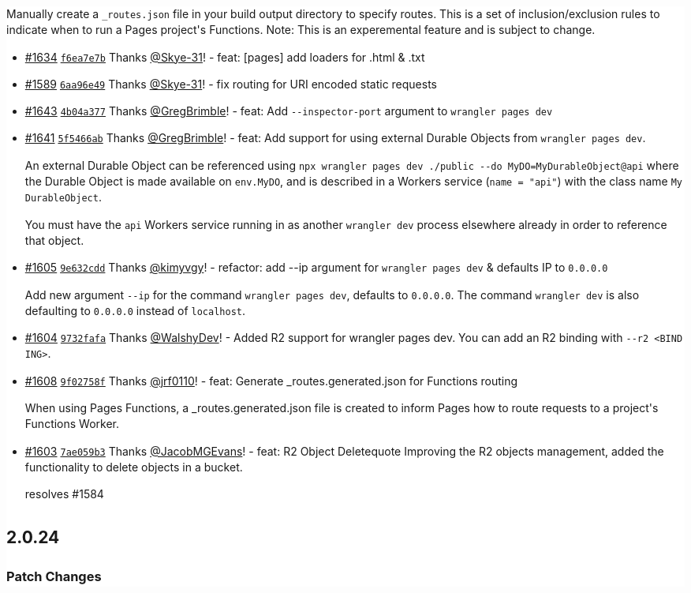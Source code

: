   Manually create a `_routes.json` file in your build output directory to specify routes. This is a set of inclusion/exclusion rules to indicate when to run a Pages project's Functions. Note: This is an experemental feature and is subject to change.

- [#1634](https://github.com/cloudflare/wrangler2/pull/1634) [`f6ea7e7b`](https://github.com/cloudflare/wrangler2/commit/f6ea7e7b48b36e39b11380eb6a14461ebbabc80b) Thanks [@Skye-31](https://github.com/Skye-31)! - feat: [pages] add loaders for .html & .txt

* [#1589](https://github.com/cloudflare/wrangler2/pull/1589) [`6aa96e49`](https://github.com/cloudflare/wrangler2/commit/6aa96e490489e5847bae53885b9e5ef3dcff55b7) Thanks [@Skye-31](https://github.com/Skye-31)! - fix routing for URI encoded static requests

- [#1643](https://github.com/cloudflare/wrangler2/pull/1643) [`4b04a377`](https://github.com/cloudflare/wrangler2/commit/4b04a3772f170bd0e0b9c0de076acfd5e5fdc3d2) Thanks [@GregBrimble](https://github.com/GregBrimble)! - feat: Add `--inspector-port` argument to `wrangler pages dev`

* [#1641](https://github.com/cloudflare/wrangler2/pull/1641) [`5f5466ab`](https://github.com/cloudflare/wrangler2/commit/5f5466abda5929359a3e405a36c39547660cf039) Thanks [@GregBrimble](https://github.com/GregBrimble)! - feat: Add support for using external Durable Objects from `wrangler pages dev`.

  An external Durable Object can be referenced using `npx wrangler pages dev ./public --do MyDO=MyDurableObject@api` where the Durable Object is made available on `env.MyDO`, and is described in a Workers service (`name = "api"`) with the class name `MyDurableObject`.

  You must have the `api` Workers service running in as another `wrangler dev` process elsewhere already in order to reference that object.

- [#1605](https://github.com/cloudflare/wrangler2/pull/1605) [`9e632cdd`](https://github.com/cloudflare/wrangler2/commit/9e632cddeace54aa8fbc9695621002889c3daa03) Thanks [@kimyvgy](https://github.com/kimyvgy)! - refactor: add --ip argument for `wrangler pages dev` & defaults IP to `0.0.0.0`

  Add new argument `--ip` for the command `wrangler pages dev`, defaults to `0.0.0.0`. The command `wrangler dev` is also defaulting to `0.0.0.0` instead of `localhost`.

* [#1604](https://github.com/cloudflare/wrangler2/pull/1604) [`9732fafa`](https://github.com/cloudflare/wrangler2/commit/9732fafa066d3a18ba6096cfc814a2831f4a7d0e) Thanks [@WalshyDev](https://github.com/WalshyDev)! - Added R2 support for wrangler pages dev. You can add an R2 binding with `--r2 <BINDING>`.

- [#1608](https://github.com/cloudflare/wrangler2/pull/1608) [`9f02758f`](https://github.com/cloudflare/wrangler2/commit/9f02758fcd9c7816120a76f357a179a268f45a35) Thanks [@jrf0110](https://github.com/jrf0110)! - feat: Generate \_routes.generated.json for Functions routing

  When using Pages Functions, a \_routes.generated.json file is created to inform Pages how to route requests to a project's Functions Worker.

* [#1603](https://github.com/cloudflare/wrangler2/pull/1603) [`7ae059b3`](https://github.com/cloudflare/wrangler2/commit/7ae059b3dcdd9dce5f03110d8ff670022b8ccf02) Thanks [@JacobMGEvans](https://github.com/JacobMGEvans)! - feat: R2 Object Deletequote
  Improving the R2 objects management, added the functionality to delete objects in a bucket.

  resolves #1584

## 2.0.24

### Patch Changes
